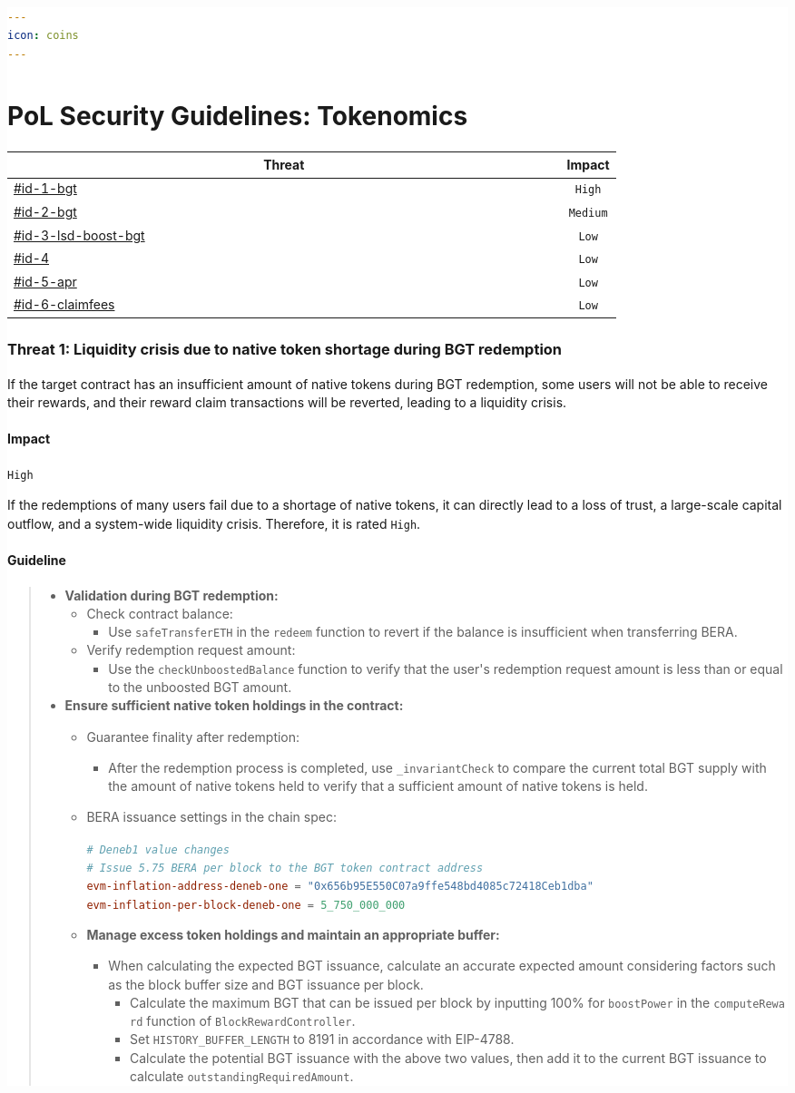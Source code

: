 ```yaml
---
icon: coins
---
```


# PoL Security Guidelines: Tokenomics

<table><thead><tr><th width="595.53515625">Threat</th><th align="center">Impact</th></tr></thead><tbody><tr><td><a data-mention href="tokenomics.md#id-1-bgt">#id-1-bgt</a></td><td align="center"><code>High</code></td></tr><tr><td><a data-mention href="tokenomics.md#id-2-bgt">#id-2-bgt</a></td><td align="center"><code>Medium</code></td></tr><tr><td><a data-mention href="tokenomics.md#id-3-lsd-boost-bgt">#id-3-lsd-boost-bgt</a></td><td align="center"><code>Low</code></td></tr><tr><td><a data-mention href="tokenomics.md#id-4">#id-4</a></td><td align="center"><code>Low</code></td></tr><tr><td><a data-mention href="tokenomics.md#id-5-apr">#id-5-apr</a></td><td align="center"><code>Low</code></td></tr><tr><td><a data-mention href="tokenomics.md#id-6-claimfees">#id-6-claimfees</a></td><td align="center"><code>Low</code></td></tr></tbody></table>

### Threat 1: Liquidity crisis due to native token shortage during BGT redemption <a href="#id-1-bgt" id="id-1-bgt"></a>

If the target contract has an insufficient amount of native tokens during BGT redemption, some users will not be able to receive their rewards, and their reward claim transactions will be reverted, leading to a liquidity crisis.

#### Impact

`High`

If the redemptions of many users fail due to a shortage of native tokens, it can directly lead to a loss of trust, a large-scale capital outflow, and a system-wide liquidity crisis. Therefore, it is rated `High`.

#### Guideline

> * **Validation during BGT redemption:**
>   * Check contract balance:
>     * Use `safeTransferETH` in the `redeem` function to revert if the balance is insufficient when transferring BERA.
>   * Verify redemption request amount:
>     * Use the `checkUnboostedBalance` function to verify that the user's redemption request amount is less than or equal to the unboosted BGT amount.
> * **Ensure sufficient native token holdings in the contract:**
>   * Guarantee finality after redemption:
>     * After the redemption process is completed, use `_invariantCheck` to compare the current total BGT supply with the amount of native tokens held to verify that a sufficient amount of native tokens is held.
>   *   BERA issuance settings in the chain spec:
>
>       ```toml
>       # Deneb1 value changes
>       # Issue 5.75 BERA per block to the BGT token contract address
>       evm-inflation-address-deneb-one = "0x656b95E550C07a9ffe548bd4085c72418Ceb1dba"
>       evm-inflation-per-block-deneb-one = 5_750_000_000
>       ```
>   * **Manage excess token holdings and maintain an appropriate buffer:**
>     * When calculating the expected BGT issuance, calculate an accurate expected amount considering factors such as the block buffer size and BGT issuance per block.
>       * Calculate the maximum BGT that can be issued per block by inputting 100% for `boostPower` in the `computeReward` function of `BlockRewardController`.
>       * Set `HISTORY_BUFFER_LENGTH` to 8191 in accordance with EIP-4788.
>       * Calculate the potential BGT issuance with the above two values, then add it to the current BGT issuance to calculate `outstandingRequiredAmount`.